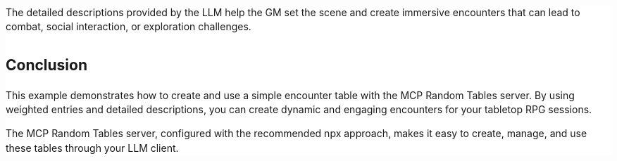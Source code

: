 The detailed descriptions provided by the LLM help the GM set the scene and create immersive encounters that can lead to combat, social interaction, or exploration challenges.

## Conclusion

This example demonstrates how to create and use a simple encounter table with the MCP Random Tables server. By using weighted entries and detailed descriptions, you can create dynamic and engaging encounters for your tabletop RPG sessions.

The MCP Random Tables server, configured with the recommended npx approach, makes it easy to create, manage, and use these tables through your LLM client.
